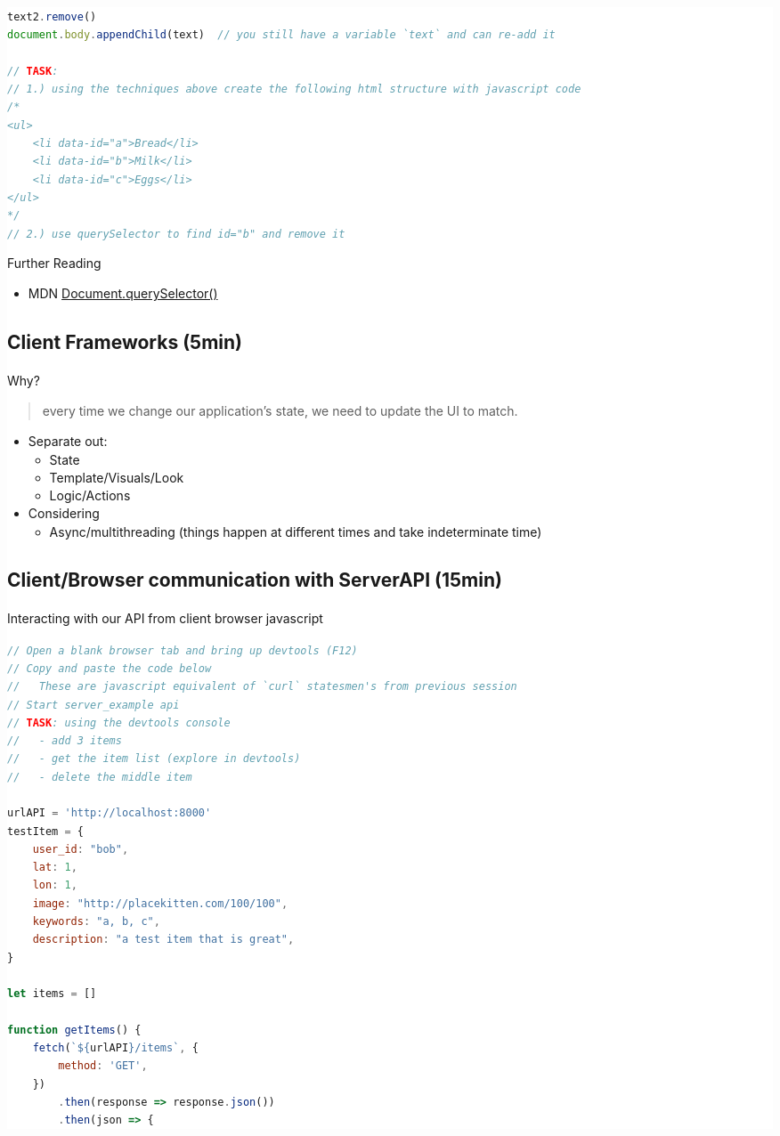 ```javascript
text2.remove()
document.body.appendChild(text)  // you still have a variable `text` and can re-add it

// TASK:
// 1.) using the techniques above create the following html structure with javascript code
/*
<ul>
    <li data-id="a">Bread</li>
    <li data-id="b">Milk</li>
    <li data-id="c">Eggs</li>
</ul>
*/
// 2.) use querySelector to find id="b" and remove it
```
Further Reading
* MDN [Document.querySelector()](https://developer.mozilla.org/en-US/docs/Web/API/Document/querySelector)


Client Frameworks (5min)
-----------------

Why?

> every time we change our application’s state, we need to update the UI to match.

* Separate out:
    * State
    * Template/Visuals/Look
    * Logic/Actions
* Considering
    * Async/multithreading (things happen at different times and take indeterminate time)


Client/Browser communication with ServerAPI (15min)
-------------------------------------------

Interacting with our API from client browser javascript

```javascript
// Open a blank browser tab and bring up devtools (F12)
// Copy and paste the code below
//   These are javascript equivalent of `curl` statesmen's from previous session
// Start server_example api
// TASK: using the devtools console
//   - add 3 items
//   - get the item list (explore in devtools)
//   - delete the middle item

urlAPI = 'http://localhost:8000'
testItem = {
    user_id: "bob",
    lat: 1,
    lon: 1,
    image: "http://placekitten.com/100/100",
    keywords: "a, b, c",
    description: "a test item that is great",
}

let items = []

function getItems() {
    fetch(`${urlAPI}/items`, {
        method: 'GET',
    })
        .then(response => response.json())
        .then(json => {
```